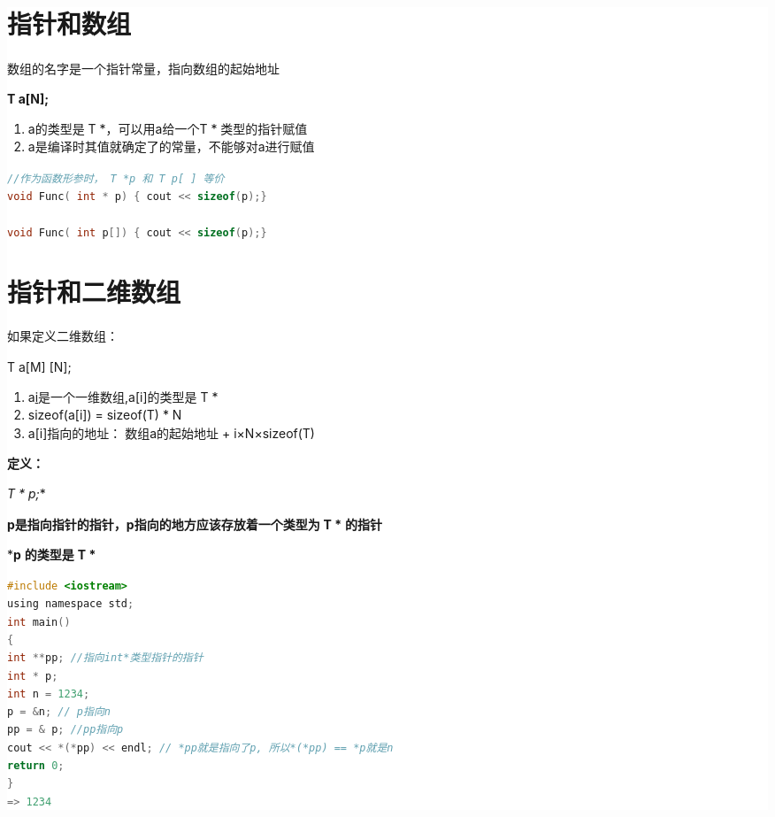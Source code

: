 



# 指针和数组

数组的名字是一个指针常量，指向数组的起始地址

**T a[N];**

1.  a的类型是 T *，可以用a给一个T * 类型的指针赋值 
2. a是编译时其值就确定了的常量，不能够对a进行赋值

```c
//作为函数形参时， T *p 和 T p[ ] 等价
void Func( int * p) { cout << sizeof(p);}

void Func( int p[]) { cout << sizeof(p);}
```





# 指针和二维数组

如果定义二维数组：

T a[M] [N];

1. a[i](i是整数)是一个一维数组,a[i]的类型是 T *
2. sizeof(a[i]) = sizeof(T) * N
3. a[i]指向的地址： 数组a的起始地址 + i×N×sizeof(T)



**定义：**

**T   \** p;**

**p是指向指针的指针，p指向的地方应该存放着一个类型为** **T \*** **的指针**

***p** **的类型是** **T \***



```c
#include <iostream>
using namespace std;
int main()
{
int **pp; //指向int*类型指针的指针
int * p; 
int n = 1234;
p = &n; // p指向n
pp = & p; //pp指向p
cout << *(*pp) << endl; // *pp就是指向了p, 所以*(*pp) == *p就是n
return 0;
}
=> 1234
```
